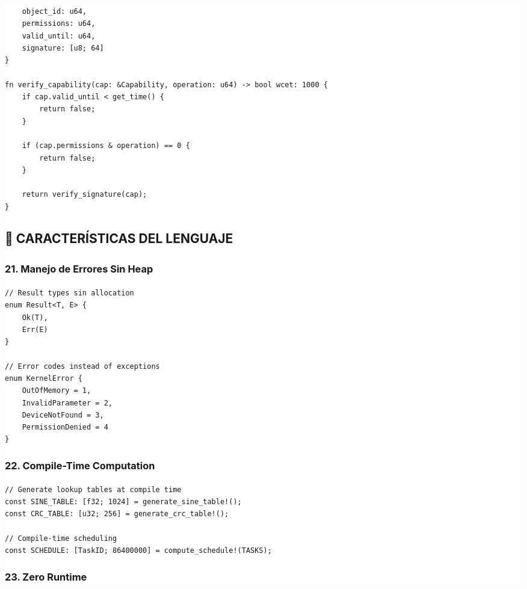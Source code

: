 ```tempo
    object_id: u64,
    permissions: u64,
    valid_until: u64,
    signature: [u8; 64]
}

fn verify_capability(cap: &Capability, operation: u64) -> bool wcet: 1000 {
    if cap.valid_until < get_time() {
        return false;
    }
    
    if (cap.permissions & operation) == 0 {
        return false;  
    }
    
    return verify_signature(cap);
}
```

## 🔧 CARACTERÍSTICAS DEL LENGUAJE

### 21. Manejo de Errores Sin Heap

```tempo
// Result types sin allocation
enum Result<T, E> {
    Ok(T),
    Err(E)
}

// Error codes instead of exceptions
enum KernelError {
    OutOfMemory = 1,
    InvalidParameter = 2,
    DeviceNotFound = 3,
    PermissionDenied = 4
}
```

### 22. Compile-Time Computation

```tempo
// Generate lookup tables at compile time
const SINE_TABLE: [f32; 1024] = generate_sine_table!();
const CRC_TABLE: [u32; 256] = generate_crc_table!();

// Compile-time scheduling
const SCHEDULE: [TaskID; 86400000] = compute_schedule!(TASKS);
```

### 23. Zero Runtime
